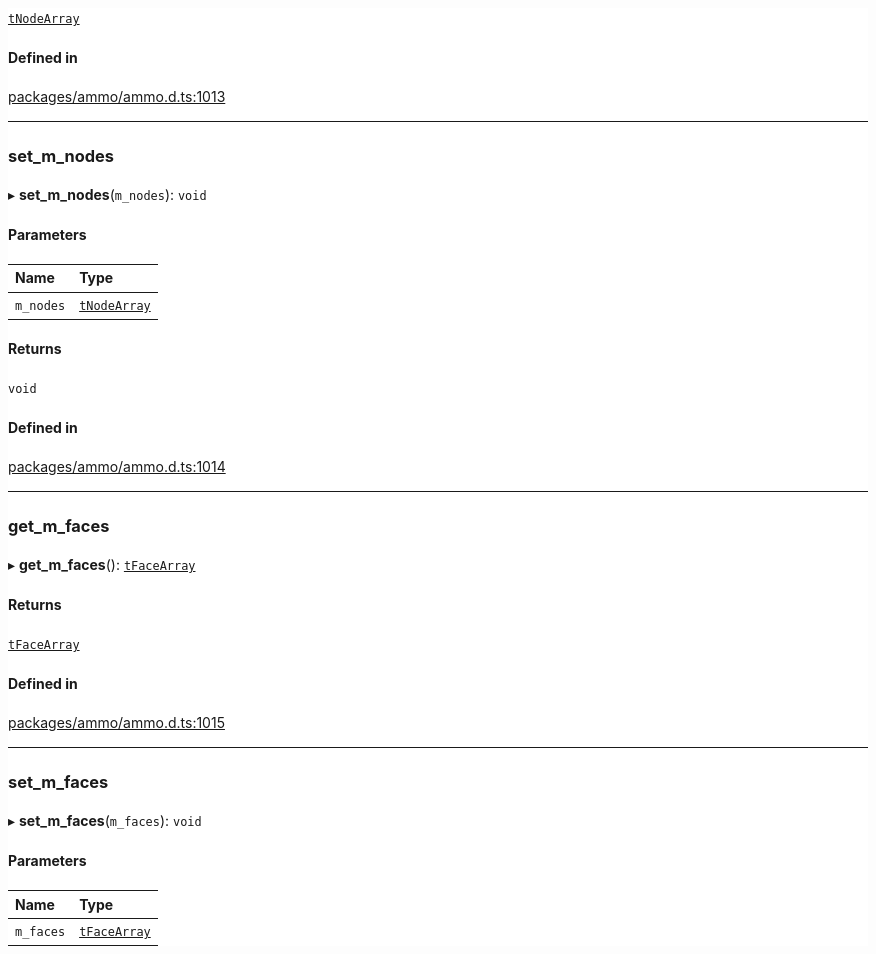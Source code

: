 [`tNodeArray`](Ammo.tNodeArray.md)

#### Defined in

[packages/ammo/ammo.d.ts:1013](https://github.com/Orillusion/orillusion/blob/main/packages/ammo/ammo.d.ts#L1013)

___

### set\_m\_nodes

▸ **set_m_nodes**(`m_nodes`): `void`

#### Parameters

| Name | Type |
| :------ | :------ |
| `m_nodes` | [`tNodeArray`](Ammo.tNodeArray.md) |

#### Returns

`void`

#### Defined in

[packages/ammo/ammo.d.ts:1014](https://github.com/Orillusion/orillusion/blob/main/packages/ammo/ammo.d.ts#L1014)

___

### get\_m\_faces

▸ **get_m_faces**(): [`tFaceArray`](Ammo.tFaceArray.md)

#### Returns

[`tFaceArray`](Ammo.tFaceArray.md)

#### Defined in

[packages/ammo/ammo.d.ts:1015](https://github.com/Orillusion/orillusion/blob/main/packages/ammo/ammo.d.ts#L1015)

___

### set\_m\_faces

▸ **set_m_faces**(`m_faces`): `void`

#### Parameters

| Name | Type |
| :------ | :------ |
| `m_faces` | [`tFaceArray`](Ammo.tFaceArray.md) |

